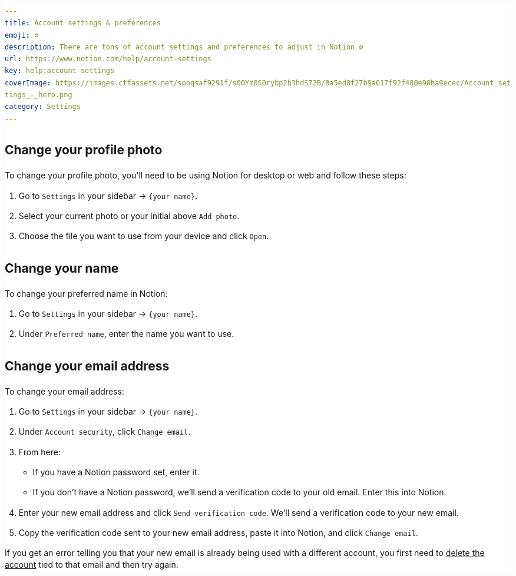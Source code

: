```yaml
---
title: Account settings & preferences
emoji: ⚙️
description: There are tons of account settings and preferences to adjust in Notion ⚙️
url: https://www.notion.com/help/account-settings
key: help:account-settings
coverImage: https://images.ctfassets.net/spoqsaf9291f/s0OYm0S0rybp2h3hdS72B/8a5ed8f27b9a017f92f480e98ba9ecec/Account_settings_-_hero.png
category: Settings
---
```


## Change your profile photo

To change your profile photo, you'll need to be using Notion for desktop or web and follow these steps:

1. Go to `Settings` in your sidebar → `{your name}`.

2. Select your current photo or your initial above `Add photo`.

3. Choose the file you want to use from your device and click `Open`.

## Change your name

To change your preferred name in Notion:

1. Go to `Settings` in your sidebar → `{your name}`.

2. Under `Preferred name`, enter the name you want to use.

## Change your email address

To change your email address:

1. Go to `Settings` in your sidebar → `{your name}`.

2. Under `Account security`, click `Change email`.

3. From here:

   * If you have a Notion password set, enter it.

   * If you don’t have a Notion password, we’ll send a verification code to your old email. Enter this into Notion.

4. Enter your new email address and click `Send verification code`. We’ll send a verification code to your new email.

5. Copy the verification code sent to your new email address, paste it into Notion, and click `Change email`.

If you get an error telling you that your new email is already being used with a different account, you first need to [delete the account](https://www.notion.com/help/delete-your-account) tied to that email and then try again.
